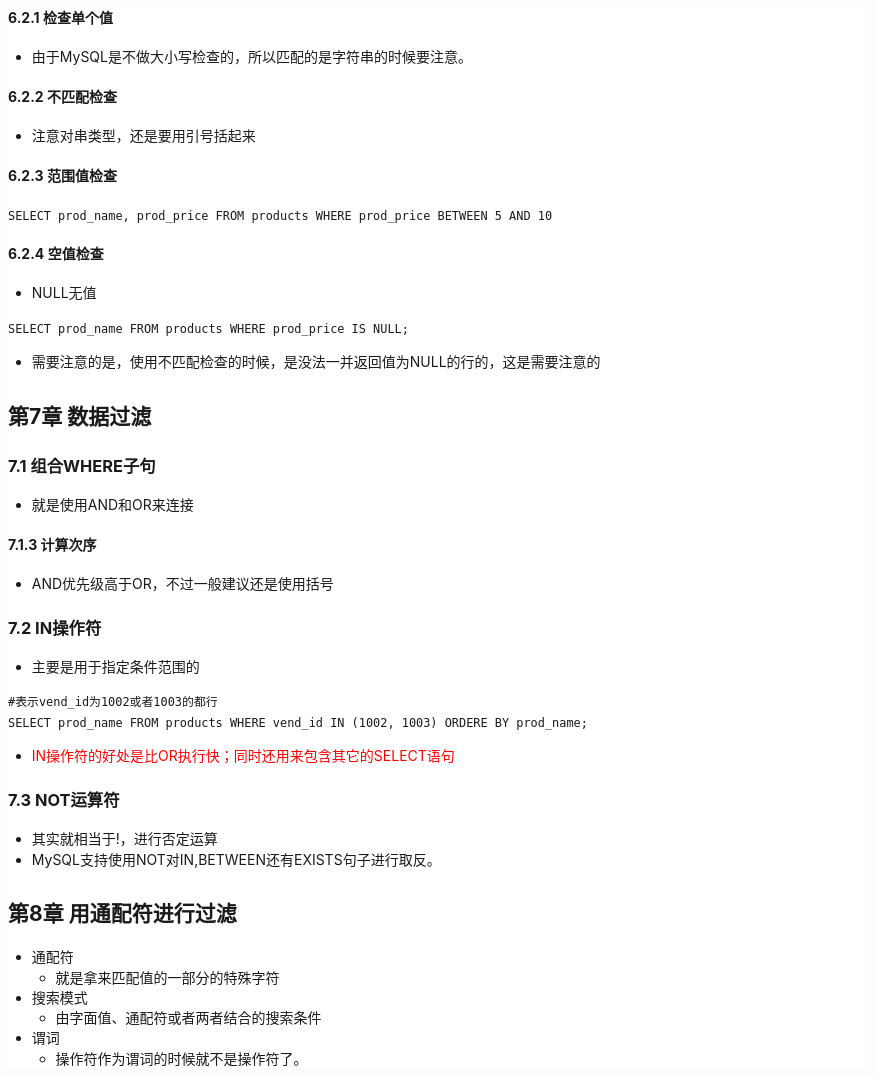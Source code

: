 #### 6.2.1 检查单个值

+ 由于MySQL是不做大小写检查的，所以匹配的是字符串的时候要注意。

#### 6.2.2 不匹配检查

+ 注意对串类型，还是要用引号括起来

#### 6.2.3 范围值检查

```mysql
SELECT prod_name, prod_price FROM products WHERE prod_price BETWEEN 5 AND 10
```

#### 6.2.4 空值检查

+ NULL无值

```mysql
SELECT prod_name FROM products WHERE prod_price IS NULL;
```

+ 需要注意的是，使用不匹配检查的时候，是没法一并返回值为NULL的行的，这是需要注意的

## 第7章 数据过滤

### 7.1 组合WHERE子句

+ 就是使用AND和OR来连接

#### 7.1.3 计算次序

+ AND优先级高于OR，不过一般建议还是使用括号

### 7.2 IN操作符

+ 主要是用于指定条件范围的

```mysql
#表示vend_id为1002或者1003的都行
SELECT prod_name FROM products WHERE vend_id IN (1002, 1003) ORDERE BY prod_name;
```

+ <font color = red>IN操作符的好处是比OR执行快；同时还用来包含其它的SELECT语句</font>

### 7.3 NOT运算符

+ 其实就相当于!，进行否定运算
+ MySQL支持使用NOT对IN,BETWEEN还有EXISTS句子进行取反。

## 第8章 用通配符进行过滤

+ 通配符
  + 就是拿来匹配值的一部分的特殊字符
+ 搜索模式
  + 由字面值、通配符或者两者结合的搜索条件
+ 谓词
  + 操作符作为谓词的时候就不是操作符了。
